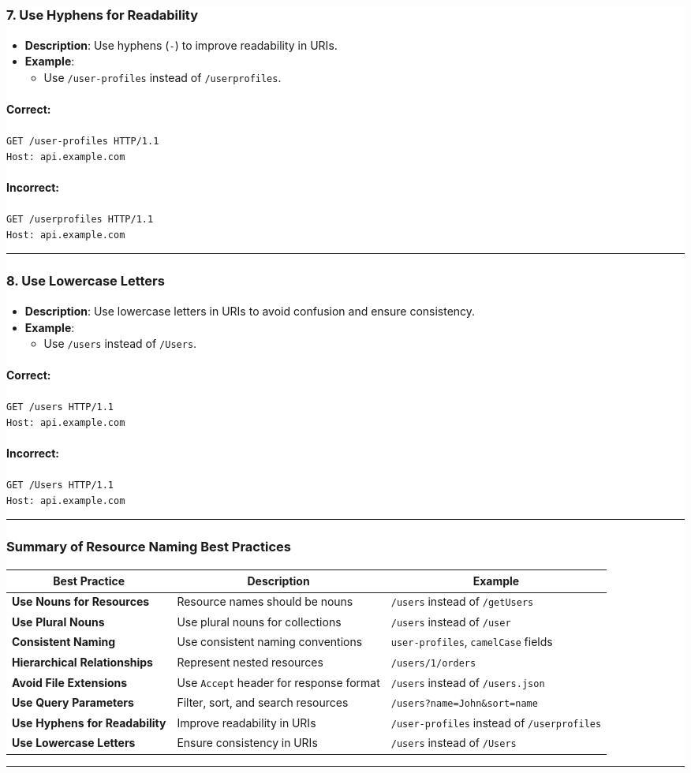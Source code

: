
### **7. Use Hyphens for Readability**
- **Description**: Use hyphens (`-`) to improve readability in URIs.
- **Example**:
  - Use `/user-profiles` instead of `/userprofiles`.

#### Correct:
```http
GET /user-profiles HTTP/1.1
Host: api.example.com
```

#### Incorrect:
```http
GET /userprofiles HTTP/1.1
Host: api.example.com
```

---

### **8. Use Lowercase Letters**
- **Description**: Use lowercase letters in URIs to avoid confusion and ensure consistency.
- **Example**:
  - Use `/users` instead of `/Users`.

#### Correct:
```http
GET /users HTTP/1.1
Host: api.example.com
```

#### Incorrect:
```http
GET /Users HTTP/1.1
Host: api.example.com
```

---

### **Summary of Resource Naming Best Practices**
| Best Practice               | Description                              | Example                                   |
|-----------------------------|------------------------------------------|-------------------------------------------|
| **Use Nouns for Resources** | Resource names should be nouns           | `/users` instead of `/getUsers`          |
| **Use Plural Nouns**        | Use plural nouns for collections         | `/users` instead of `/user`              |
| **Consistent Naming**       | Use consistent naming conventions        | `user-profiles`, `camelCase` fields      |
| **Hierarchical Relationships** | Represent nested resources           | `/users/1/orders`                        |
| **Avoid File Extensions**   | Use `Accept` header for response format | `/users` instead of `/users.json`        |
| **Use Query Parameters**    | Filter, sort, and search resources      | `/users?name=John&sort=name`             |
| **Use Hyphens for Readability** | Improve readability in URIs         | `/user-profiles` instead of `/userprofiles` |
| **Use Lowercase Letters**   | Ensure consistency in URIs              | `/users` instead of `/Users`             |

---